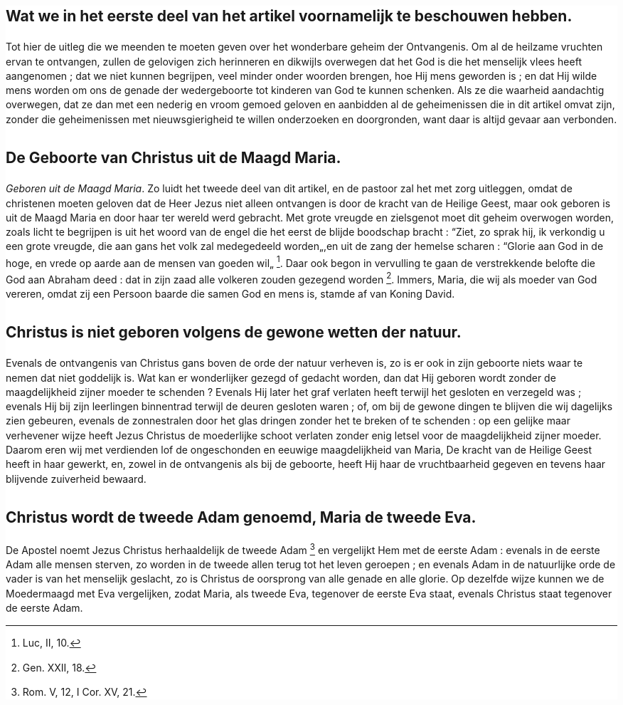 [^52.1]: Luc. I, 43.

[^52.2]: Jo. I, 16.

## Wat we in het eerste deel van het artikel voornamelijk te beschouwen hebben.

Tot hier de uitleg die we meenden te moeten geven over het wonderbare geheim der Ontvangenis. Om al de heilzame vruchten ervan te ontvangen, zullen de gelovigen zich herinneren en dikwijls overwegen dat het God is die het menselijk vlees heeft aangenomen ; dat we niet kunnen begrijpen, veel minder onder woorden brengen, hoe Hij mens geworden is ; en dat Hij wilde mens worden om ons de genade der wedergeboorte tot kinderen van God te kunnen schenken. Als ze die waarheid aandachtig overwegen, dat ze dan met een nederig en vroom gemoed geloven en aanbidden al de geheimenissen die in dit artikel omvat zijn, zonder die geheimenissen met nieuwsgierigheid te willen onderzoeken en doorgronden, want daar is altijd gevaar aan verbonden.

## De Geboorte van Christus uit de Maagd Maria.

*Geboren uit de Maagd Maria*. Zo luidt het tweede deel van dit artikel, en de pastoor zal het met zorg uitleggen, omdat de christenen moeten geloven dat de Heer Jezus niet alleen ontvangen is door de kracht van de Heilige Geest, maar ook geboren is uit de Maagd Maria en door haar ter wereld werd gebracht. Met grote vreugde en zielsgenot moet dit geheim overwogen worden, zoals licht te begrijpen is uit het woord van de engel die het eerst de blijde boodschap bracht : “Ziet, zo sprak hij, ik verkondig u een grote vreugde, die aan gans het volk zal medegedeeld worden„,en uit de zang der hemelse scharen : “Glorie aan God in de hoge, en vrede op aarde aan de mensen van goeden wil„ [^53.1]. Daar ook begon in vervulling te gaan de verstrekkende belofte die God aan Abraham deed : dat in zijn zaad alle volkeren zouden gezegend worden [^53.2]. Immers, Maria, die wij als moeder van God vereren, omdat zij een Persoon baarde die samen God en mens is, stamde af van Koning David.

[^53.1]: Luc, II, 10.

[^53.2]: Gen. XXII, 18.

## Christus is niet geboren volgens de gewone wetten der natuur.

Evenals de ontvangenis van Christus gans boven de orde der natuur verheven is, zo is er ook in zijn geboorte niets waar te nemen dat niet goddelijk is.  Wat kan er wonderlijker gezegd of gedacht worden, dan dat Hij geboren wordt zonder de maagdelijkheid zijner moeder te schenden ? Evenals Hij later het graf verlaten heeft terwijl het gesloten en verzegeld was ; evenals Hij bij zijn leerlingen binnentrad terwijl de deuren gesloten waren ; of, om bij de gewone dingen te blijven die wij dagelijks zien gebeuren, evenals de zonnestralen door het glas dringen zonder het te breken of te schenden : op een gelijke maar verhevener wijze heeft Jezus Christus de moederlijke schoot verlaten zonder enig letsel voor de maagdelijkheid zijner moeder. Daarom eren wij met verdienden lof de ongeschonden en eeuwige maagdelijkheid van Maria, De kracht van de Heilige Geest heeft in haar gewerkt, en, zowel in de ontvangenis als bij de geboorte, heeft Hij haar de vruchtbaarheid gegeven en tevens haar blijvende zuiverheid bewaard.

## Christus wordt de tweede Adam genoemd, Maria de tweede Eva.

De Apostel noemt Jezus Christus herhaaldelijk de tweede Adam [^54.1] en vergelijkt Hem met de eerste Adam : evenals in de eerste Adam alle mensen sterven, zo worden in de tweede allen terug tot het leven geroepen ; en evenals Adam in de natuurlijke orde de vader is van het menselijk geslacht, zo is Christus de oorsprong van alle genade en alle glorie.  Op dezelfde wijze kunnen we de Moedermaagd met Eva vergelijken, zodat Maria, als tweede Eva, tegenover de eerste Eva staat, evenals Christus staat tegenover de eerste Adam.


[^49.1]: Jo. I, 14.
[^51.1]: Luc. I, 38.
[^51.2]: Luc. I, 31, 32.
[^51.3]: Is. VII, 14.
[^54.1]: Rom. V, 12, I Cor. XV, 21.
[^55.1]: Gen. III, 16
[^55.2]: Ezech. XLIV, 2.
[^55.3]: Dan. II, 34.
[^55.4]: Num. XVII, 8.
[^55.5]: Exod. III, 2.
[^56.1]: Job. XXVI, 11.
[^56.2]: Luc. II, 6, 7
[^57.1]: Jo. I, 11.
[^57.2]: Hebr. II, 16.
[^57.3]: Jo. I, 13.
[^58.1]: I Cor, II, 7